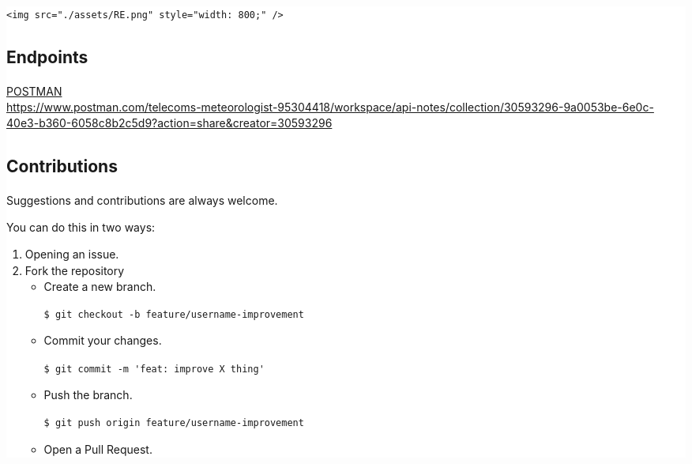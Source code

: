     <img src="./assets/RE.png" style="width: 800;" />
</div>
 

## Endpoints 
 
<div><a href="https://www.postman.com/telecoms-meteorologist-95304418/workspace/api-notes/collection/30593296-9a0053be-6e0c-40e3-b360-6058c8b2c5d9?action=share&creator=30593296 ">POSTMAN</a></div>
<div><a href="https://www.postman.com/telecoms-meteorologist-95304418/workspace/api-notes/collection/30593296-9a0053be-6e0c-40e3-b360-6058c8b2c5d9?action=share&creator=30593296 ">https://www.postman.com/telecoms-meteorologist-95304418/workspace/api-notes/collection/30593296-9a0053be-6e0c-40e3-b360-6058c8b2c5d9?action=share&creator=30593296 </a></div>
 
  
## Contributions
Suggestions and contributions are always welcome. 

You can do this in two ways:

1. Opening an issue.
2. Fork the repository
    - Create a new branch.  
        ```
        $ git checkout -b feature/username-improvement
        ```
    - Commit your changes.
        ```
        $ git commit -m 'feat: improve X thing'
        ```
    - Push the branch.
        ```
        $ git push origin feature/username-improvement
        ```
    - Open a Pull Request.
